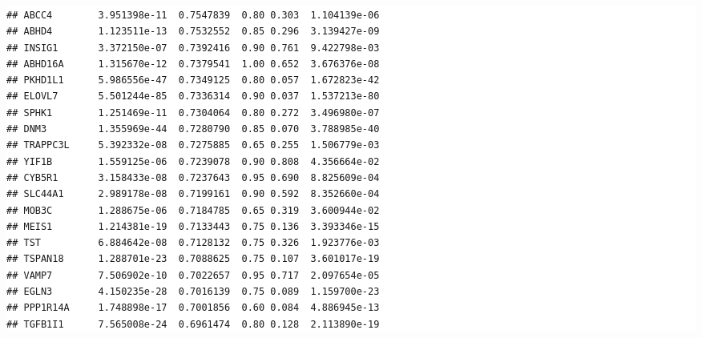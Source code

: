     ## ABCC4        3.951398e-11  0.7547839  0.80 0.303  1.104139e-06
    ## ABHD4        1.123511e-13  0.7532552  0.85 0.296  3.139427e-09
    ## INSIG1       3.372150e-07  0.7392416  0.90 0.761  9.422798e-03
    ## ABHD16A      1.315670e-12  0.7379541  1.00 0.652  3.676376e-08
    ## PKHD1L1      5.986556e-47  0.7349125  0.80 0.057  1.672823e-42
    ## ELOVL7       5.501244e-85  0.7336314  0.90 0.037  1.537213e-80
    ## SPHK1        1.251469e-11  0.7304064  0.80 0.272  3.496980e-07
    ## DNM3         1.355969e-44  0.7280790  0.85 0.070  3.788985e-40
    ## TRAPPC3L     5.392332e-08  0.7275885  0.65 0.255  1.506779e-03
    ## YIF1B        1.559125e-06  0.7239078  0.90 0.808  4.356664e-02
    ## CYB5R1       3.158433e-08  0.7237643  0.95 0.690  8.825609e-04
    ## SLC44A1      2.989178e-08  0.7199161  0.90 0.592  8.352660e-04
    ## MOB3C        1.288675e-06  0.7184785  0.65 0.319  3.600944e-02
    ## MEIS1        1.214381e-19  0.7133443  0.75 0.136  3.393346e-15
    ## TST          6.884642e-08  0.7128132  0.75 0.326  1.923776e-03
    ## TSPAN18      1.288701e-23  0.7088625  0.75 0.107  3.601017e-19
    ## VAMP7        7.506902e-10  0.7022657  0.95 0.717  2.097654e-05
    ## EGLN3        4.150235e-28  0.7016139  0.75 0.089  1.159700e-23
    ## PPP1R14A     1.748898e-17  0.7001856  0.60 0.084  4.886945e-13
    ## TGFB1I1      7.565008e-24  0.6961474  0.80 0.128  2.113890e-19